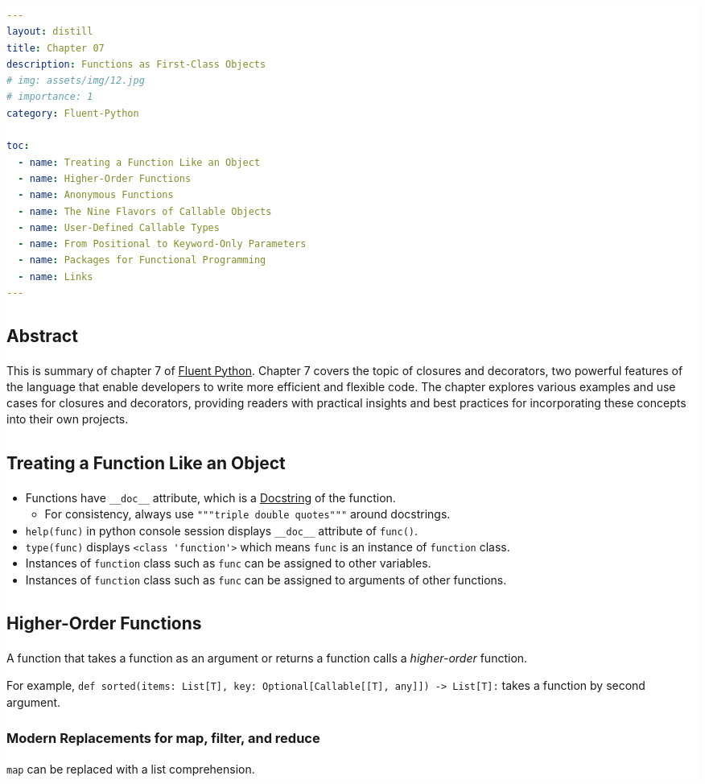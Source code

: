 ```yaml
---
layout: distill
title: Chapter 07
description: Functions as First-Class Objects
# img: assets/img/12.jpg
# importance: 1
category: Fluent-Python

toc:
  - name: Treating a Function Like an Object
  - name: Higher-Order Functions
  - name: Anonymous Functions
  - name: The Nine Flavors of Callable Objects
  - name: User-Defined Callable Types
  - name: From Positional to Keyword-Only Parameters
  - name: Packages for Functional Programming
  - name: Links
---
```


## Abstract

This is summary of chapter 7 of [Fluent Python](https://www.oreilly.com/library/view/fluent-python-2nd/9781492056348/). Chapter 7 covers the topic of closures and decorators, two powerful features of the language that enable developers to write more efficient and flexible code. The chapter explores various examples and use cases for closures and decorators, providing readers with practical insights and best practices for incorporating these concepts into their own projects.

## Treating a Function Like an Object

* Functions have `__doc__` attribute, which is a [Docstring](https://peps.python.org/pep-0257/) of the function.
    * For consistency, always use `"""triple double quotes"""` around docstrings.
* `help(func)` in python console session displays `__doc__` attribute of `func()`.
* `type(func)` displays `<class 'function'>` which means `func` is an instance of `function` class.
* Instances of `function` class such as `func` can be assigned to other variables.
* Instances of `function` class such as `func` can be assigned to arguments of other functions.

## Higher-Order Functions

A function that takes a function as an argument or returns a function calls a *higher-order* function.

For example, `def sorted(items: List[T], key: Optional[Callable[[T], any]]) -> List[T]:` takes a function by second argument.

### Modern Replacements for map, filter, and reduce

`map` can be replaced with a list comprehension.
